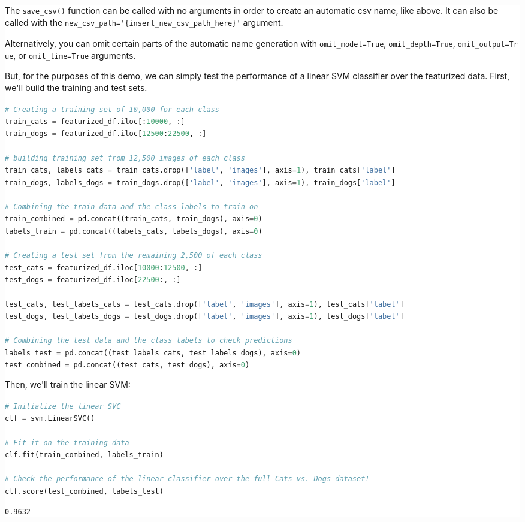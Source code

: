 

The `save_csv()` function can be called with no arguments in order to create an automatic csv name, like above. It can also be called with the `new_csv_path='{insert_new_csv_path_here}'` argument. 

Alternatively, you can omit certain parts of the automatic name generation with `omit_model=True`, `omit_depth=True`, `omit_output=True`, or `omit_time=True` arguments. 

But, for the purposes of this demo, we can simply test the performance of a linear SVM classifier over the featurized data. First, we'll build the training and test sets. 


```python
# Creating a training set of 10,000 for each class
train_cats = featurized_df.iloc[:10000, :]
train_dogs = featurized_df.iloc[12500:22500, :]

# building training set from 12,500 images of each class
train_cats, labels_cats = train_cats.drop(['label', 'images'], axis=1), train_cats['label']
train_dogs, labels_dogs = train_dogs.drop(['label', 'images'], axis=1), train_dogs['label']

# Combining the train data and the class labels to train on
train_combined = pd.concat((train_cats, train_dogs), axis=0)
labels_train = pd.concat((labels_cats, labels_dogs), axis=0)

# Creating a test set from the remaining 2,500 of each class
test_cats = featurized_df.iloc[10000:12500, :]
test_dogs = featurized_df.iloc[22500:, :]

test_cats, test_labels_cats = test_cats.drop(['label', 'images'], axis=1), test_cats['label']
test_dogs, test_labels_dogs = test_dogs.drop(['label', 'images'], axis=1), test_dogs['label']

# Combining the test data and the class labels to check predictions
labels_test = pd.concat((test_labels_cats, test_labels_dogs), axis=0)
test_combined = pd.concat((test_cats, test_dogs), axis=0)

```

Then, we'll train the linear SVM:


```python
# Initialize the linear SVC
clf = svm.LinearSVC()

# Fit it on the training data
clf.fit(train_combined, labels_train)

# Check the performance of the linear classifier over the full Cats vs. Dogs dataset!
clf.score(test_combined, labels_test)
```




    0.9632


